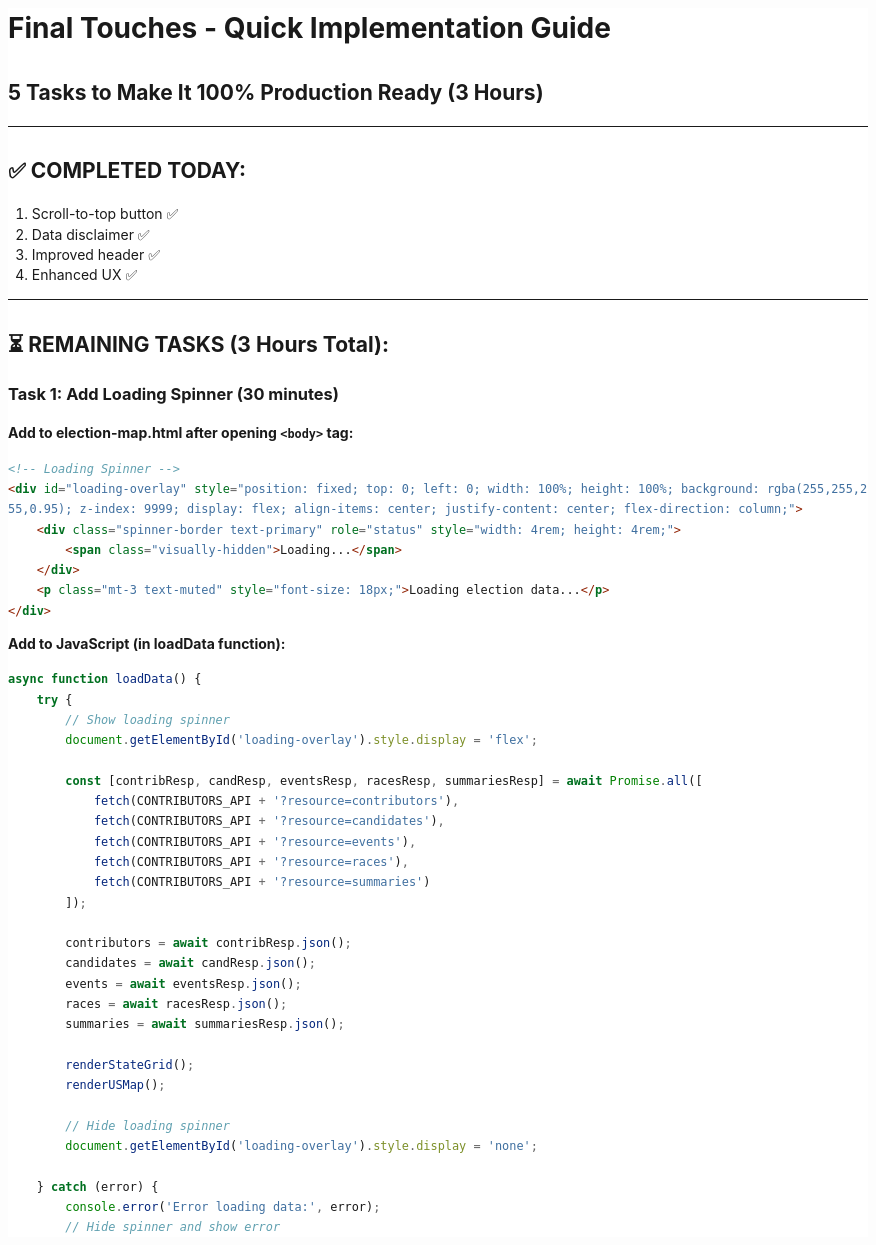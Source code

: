 # Final Touches - Quick Implementation Guide
## 5 Tasks to Make It 100% Production Ready (3 Hours)

---

## ✅ COMPLETED TODAY:
1. Scroll-to-top button ✅
2. Data disclaimer ✅
3. Improved header ✅
4. Enhanced UX ✅

---

## ⏳ REMAINING TASKS (3 Hours Total):

### Task 1: Add Loading Spinner (30 minutes)

**Add to election-map.html after opening `<body>` tag:**

```html
<!-- Loading Spinner -->
<div id="loading-overlay" style="position: fixed; top: 0; left: 0; width: 100%; height: 100%; background: rgba(255,255,255,0.95); z-index: 9999; display: flex; align-items: center; justify-content: center; flex-direction: column;">
    <div class="spinner-border text-primary" role="status" style="width: 4rem; height: 4rem;">
        <span class="visually-hidden">Loading...</span>
    </div>
    <p class="mt-3 text-muted" style="font-size: 18px;">Loading election data...</p>
</div>
```

**Add to JavaScript (in loadData function):**

```javascript
async function loadData() {
    try {
        // Show loading spinner
        document.getElementById('loading-overlay').style.display = 'flex';
        
        const [contribResp, candResp, eventsResp, racesResp, summariesResp] = await Promise.all([
            fetch(CONTRIBUTORS_API + '?resource=contributors'),
            fetch(CONTRIBUTORS_API + '?resource=candidates'),
            fetch(CONTRIBUTORS_API + '?resource=events'),
            fetch(CONTRIBUTORS_API + '?resource=races'),
            fetch(CONTRIBUTORS_API + '?resource=summaries')
        ]);
        
        contributors = await contribResp.json();
        candidates = await candResp.json();
        events = await eventsResp.json();
        races = await racesResp.json();
        summaries = await summariesResp.json();
        
        renderStateGrid();
        renderUSMap();
        
        // Hide loading spinner
        document.getElementById('loading-overlay').style.display = 'none';
        
    } catch (error) {
        console.error('Error loading data:', error);
        // Hide spinner and show error
```